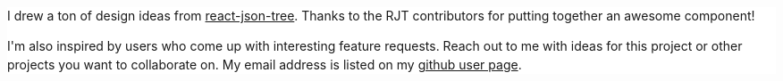 I drew a ton of design ideas from [react-json-tree](https://github.com/alexkuz/react-json-tree). Thanks to the RJT contributors for putting together an awesome component!

I'm also inspired by users who come up with interesting feature requests. Reach out to me with ideas for this project or other projects you want to collaborate on. My email address is listed on my [github user page](https://github.com/mac-s-g).
